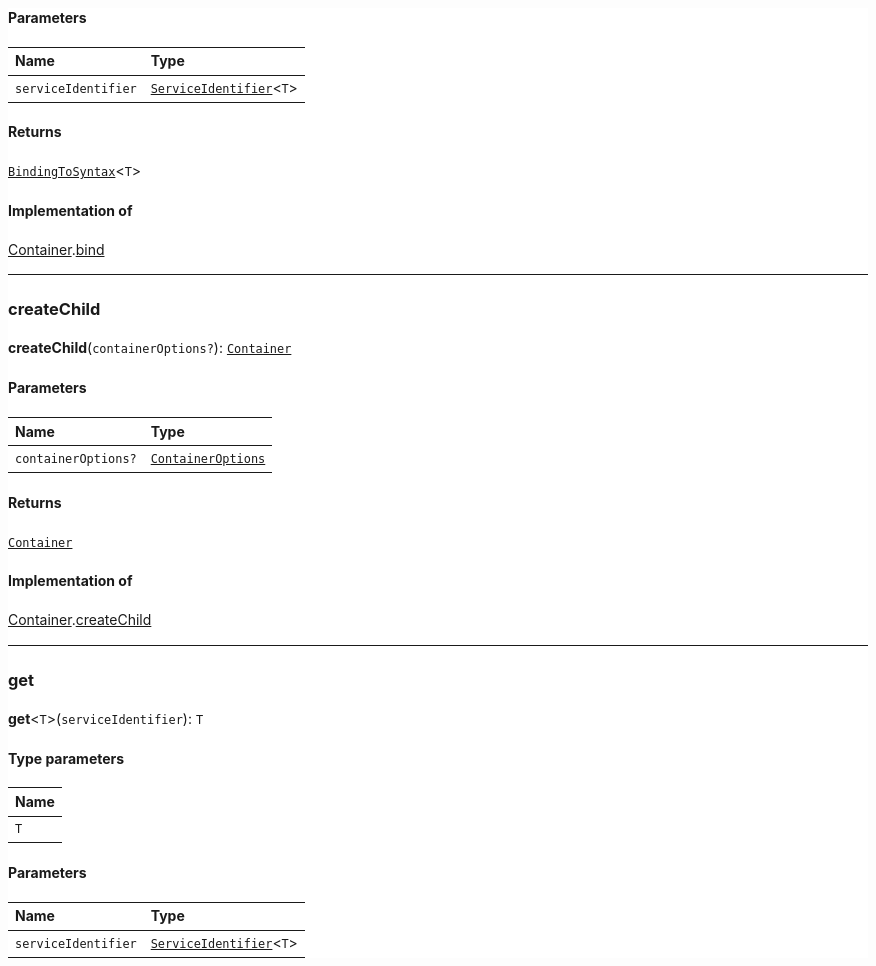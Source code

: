 #### Parameters

| Name | Type |
| :------ | :------ |
| `serviceIdentifier` | [`ServiceIdentifier`](/auto-docs/editor/types/interfaces.ServiceIdentifier.md)<`T`> |

#### Returns

[`BindingToSyntax`](/auto-docs/editor/interfaces/interfaces.BindingToSyntax.md)<`T`>

#### Implementation of

[Container](/auto-docs/editor/interfaces/interfaces.Container.md).[bind](/auto-docs/editor/interfaces/interfaces.Container.md#bind)

***

### createChild

**createChild**(`containerOptions?`): [`Container`](/auto-docs/editor/classes/Container.md)

#### Parameters

| Name | Type |
| :------ | :------ |
| `containerOptions?` | [`ContainerOptions`](/auto-docs/editor/interfaces/interfaces.ContainerOptions.md) |

#### Returns

[`Container`](/auto-docs/editor/classes/Container.md)

#### Implementation of

[Container](/auto-docs/editor/interfaces/interfaces.Container.md).[createChild](/auto-docs/editor/interfaces/interfaces.Container.md#createchild)

***

### get

**get**<`T`>(`serviceIdentifier`): `T`

#### Type parameters

| Name |
| :------ |
| `T` |

#### Parameters

| Name | Type |
| :------ | :------ |
| `serviceIdentifier` | [`ServiceIdentifier`](/auto-docs/editor/types/interfaces.ServiceIdentifier.md)<`T`> |
